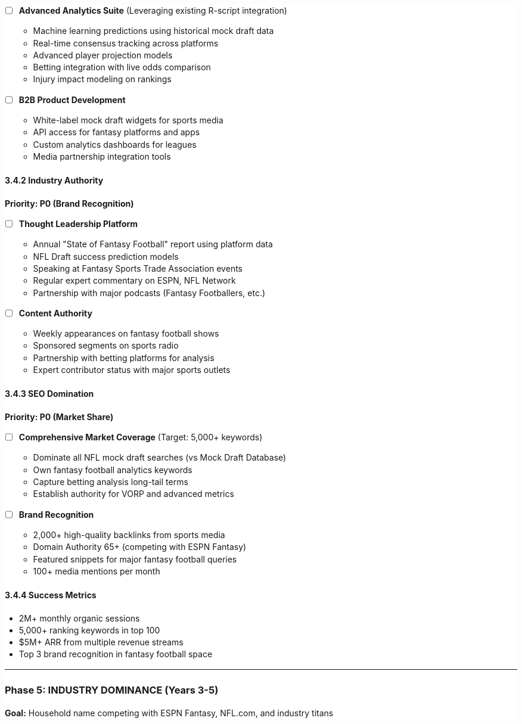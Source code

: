 - [ ] **Advanced Analytics Suite** (Leveraging existing R-script integration)
  - Machine learning predictions using historical mock draft data
  - Real-time consensus tracking across platforms
  - Advanced player projection models
  - Betting integration with live odds comparison
  - Injury impact modeling on rankings

- [ ] **B2B Product Development**
  - White-label mock draft widgets for sports media
  - API access for fantasy platforms and apps
  - Custom analytics dashboards for leagues
  - Media partnership integration tools

#### 3.4.2 Industry Authority
**Priority: P0 (Brand Recognition)**

- [ ] **Thought Leadership Platform**
  - Annual "State of Fantasy Football" report using platform data
  - NFL Draft success prediction models
  - Speaking at Fantasy Sports Trade Association events
  - Regular expert commentary on ESPN, NFL Network
  - Partnership with major podcasts (Fantasy Footballers, etc.)

- [ ] **Content Authority**
  - Weekly appearances on fantasy football shows
  - Sponsored segments on sports radio
  - Partnership with betting platforms for analysis
  - Expert contributor status with major sports outlets

#### 3.4.3 SEO Domination
**Priority: P0 (Market Share)**

- [ ] **Comprehensive Market Coverage** (Target: 5,000+ keywords)
  - Dominate all NFL mock draft searches (vs Mock Draft Database)
  - Own fantasy football analytics keywords
  - Capture betting analysis long-tail terms
  - Establish authority for VORP and advanced metrics

- [ ] **Brand Recognition**
  - 2,000+ high-quality backlinks from sports media
  - Domain Authority 65+ (competing with ESPN Fantasy)
  - Featured snippets for major fantasy football queries
  - 100+ media mentions per month

#### 3.4.4 Success Metrics
- 2M+ monthly organic sessions
- 5,000+ ranking keywords in top 100
- $5M+ ARR from multiple revenue streams
- Top 3 brand recognition in fantasy football space

---

### Phase 5: INDUSTRY DOMINANCE (Years 3-5)
**Goal:** Household name competing with ESPN Fantasy, NFL.com, and industry titans
